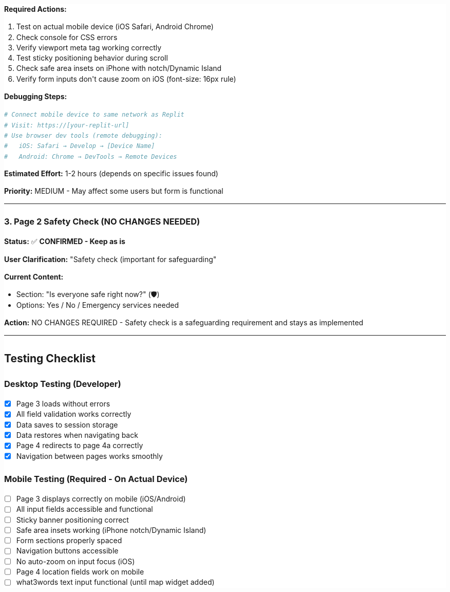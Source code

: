**Required Actions:**
1. Test on actual mobile device (iOS Safari, Android Chrome)
2. Check console for CSS errors
3. Verify viewport meta tag working correctly
4. Test sticky positioning behavior during scroll
5. Check safe area insets on iPhone with notch/Dynamic Island
6. Verify form inputs don't cause zoom on iOS (font-size: 16px rule)

**Debugging Steps:**
```bash
# Connect mobile device to same network as Replit
# Visit: https://[your-replit-url]
# Use browser dev tools (remote debugging):
#   iOS: Safari → Develop → [Device Name]
#   Android: Chrome → DevTools → Remote Devices
```

**Estimated Effort:** 1-2 hours (depends on specific issues found)

**Priority:** MEDIUM - May affect some users but form is functional

---

### 3. Page 2 Safety Check (NO CHANGES NEEDED)

**Status:** ✅ **CONFIRMED - Keep as is**

**User Clarification:** "Safety check (important for safeguarding"

**Current Content:**
- Section: "Is everyone safe right now?" (🛡️)
- Options: Yes / No / Emergency services needed

**Action:** NO CHANGES REQUIRED - Safety check is a safeguarding requirement and stays as implemented

---

## Testing Checklist

### Desktop Testing (Developer)
- [x] Page 3 loads without errors
- [x] All field validation works correctly
- [x] Data saves to session storage
- [x] Data restores when navigating back
- [x] Page 4 redirects to page 4a correctly
- [x] Navigation between pages works smoothly

### Mobile Testing (Required - On Actual Device)
- [ ] Page 3 displays correctly on mobile (iOS/Android)
- [ ] All input fields accessible and functional
- [ ] Sticky banner positioning correct
- [ ] Safe area insets working (iPhone notch/Dynamic Island)
- [ ] Form sections properly spaced
- [ ] Navigation buttons accessible
- [ ] No auto-zoom on input focus (iOS)
- [ ] Page 4 location fields work on mobile
- [ ] what3words text input functional (until map widget added)
